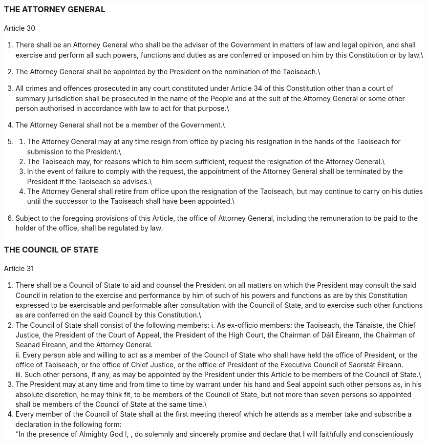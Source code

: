 ### THE ATTORNEY GENERAL

Article 30

1.  There shall be an Attorney General who shall be the adviser of the
    Government in matters of law and legal opinion, and shall exercise
    and perform all such powers, functions and duties as are conferred
    or imposed on him by this Constitution or by law.\
2.  The Attorney General shall be appointed by the President on the
    nomination of the Taoiseach.\
3.  All crimes and offences prosecuted in any court constituted under
    Article 34 of this Constitution other than a court of summary
    jurisdiction shall be prosecuted in the name of the People and at
    the suit of the Attorney General or some other person authorised in
    accordance with law to act for that purpose.\
4.  The Attorney General shall not be a member of the Government.\
5.  1.  The Attorney General may at any time resign from office by
        placing his resignation in the hands of the Taoiseach for
        submission to the President.\
    2.  The Taoiseach may, for reasons which to him seem sufficient,
        request the resignation of the Attorney General.\
    3.  In the event of failure to comply with the request, the
        appointment of the Attorney General shall be terminated by the
        President if the Taoiseach so advises.\
    4.  The Attorney General shall retire from office upon the
        resignation of the Taoiseach, but may continue to carry on his
        duties until the successor to the Taoiseach shall have been
        appointed.\

6.  Subject to the foregoing provisions of this Article, the office of
    Attorney General, including the remuneration to be paid to the
    holder of the office, shall be regulated by law.

### THE COUNCIL OF STATE

Article 31

1.  There shall be a Council of State to aid and counsel the President
    on all matters on which the President may consult the said Council
    in relation to the exercise and performance by him of such of his
    powers and functions as are by this Constitution expressed to be
    exercisable and performable after consultation with the Council of
    State, and to exercise such other functions as are conferred on the
    said Council by this Constitution.\
2.  The Council of State shall consist of the following members:
    i. As ex-officio members: the Taoiseach, the Tánaiste, the Chief
    Justice, the President of the Court of Appeal, the President of the
    High Court, the Chairman of Dáil Éireann, the Chairman of Seanad
    Éireann, and the Attorney General.\
    ii. Every person able and willing to act as a member of the Council
    of State who shall have held the office of President, or the office
    of Taoiseach, or the office of Chief Justice, or the office of
    President of the Executive Council of Saorstát Éireann.\
    iii. Such other persons, if any, as may be appointed by the
    President under this Article to be members of the Council of State.\
3.  The President may at any time and from time to time by warrant under
    his hand and Seal appoint such other persons as, in his absolute
    discretion, he may think fit, to be members of the Council of State,
    but not more than seven persons so appointed shall be members of the
    Council of State at the same time.\
4.  Every member of the Council of State shall at the first meeting
    thereof which he attends as a member take and subscribe a
    declaration in the following form:\
     “In the presence of Almighty God I, , do solemnly and sincerely
    promise and declare that I will faithfully and conscientiously